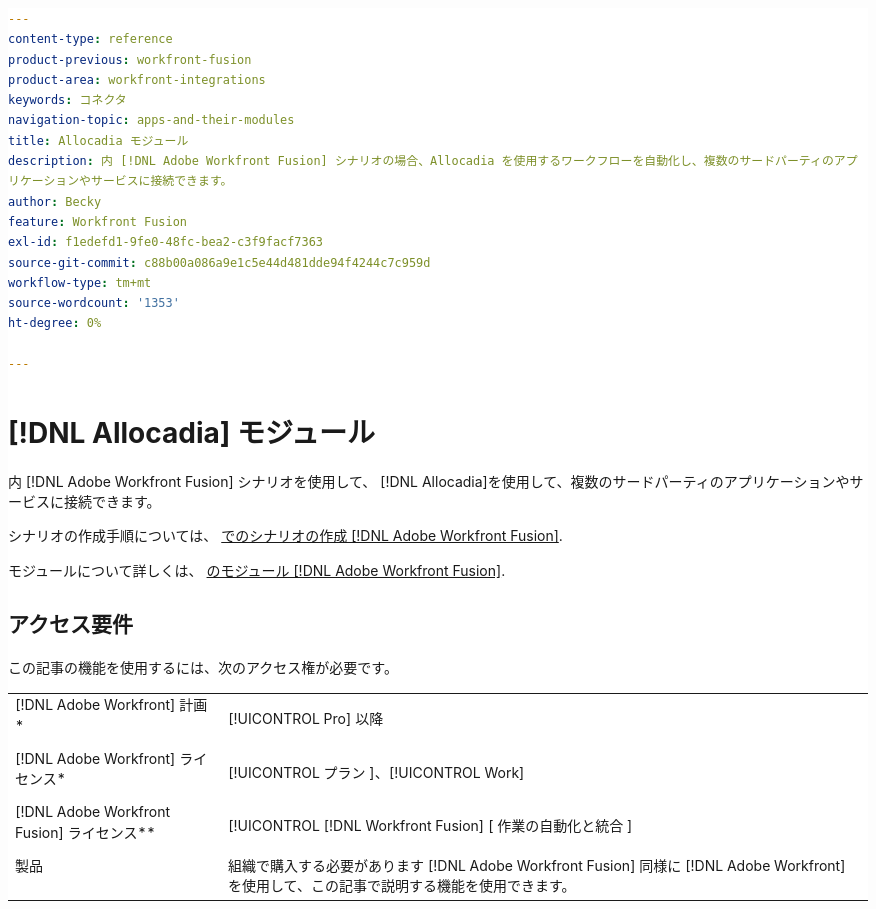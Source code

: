 ```yaml
---
content-type: reference
product-previous: workfront-fusion
product-area: workfront-integrations
keywords: コネクタ
navigation-topic: apps-and-their-modules
title: Allocadia モジュール
description: 内 [!DNL Adobe Workfront Fusion] シナリオの場合、Allocadia を使用するワークフローを自動化し、複数のサードパーティのアプリケーションやサービスに接続できます。
author: Becky
feature: Workfront Fusion
exl-id: f1edefd1-9fe0-48fc-bea2-c3f9facf7363
source-git-commit: c88b00a086a9e1c5e44d481dde94f4244c7c959d
workflow-type: tm+mt
source-wordcount: '1353'
ht-degree: 0%

---
```


# [!DNL Allocadia] モジュール

内 [!DNL Adobe Workfront Fusion] シナリオを使用して、 [!DNL Allocadia]を使用して、複数のサードパーティのアプリケーションやサービスに接続できます。

シナリオの作成手順については、 [でのシナリオの作成 [!DNL Adobe Workfront Fusion]](../../workfront-fusion/scenarios/create-a-scenario.md).

モジュールについて詳しくは、 [のモジュール [!DNL Adobe Workfront Fusion]](../../workfront-fusion/modules/modules.md).

## アクセス要件

この記事の機能を使用するには、次のアクセス権が必要です。

<table style="table-layout:auto">
 <col> 
 <col> 
 <tbody> 
  <tr> 
   <td role="rowheader">[!DNL Adobe Workfront] 計画*</td>
  <td> <p>[!UICONTROL Pro] 以降</p> </td>
  </tr> 
  <tr data-mc-conditions=""> 
   <td role="rowheader">[!DNL Adobe Workfront] ライセンス*</td>
   <td> <p>[!UICONTROL プラン ]、[!UICONTROL Work]</p> </td> 
  </tr> 
  <tr> 
   <td role="rowheader">[!DNL Adobe Workfront Fusion] ライセンス**</td> 
   <td> <p>[!UICONTROL [!DNL Workfront Fusion] [ 作業の自動化と統合 ] </p> </td> 
  </tr> 
  <tr> 
   <td role="rowheader">製品</td> 
   <td>組織で購入する必要があります [!DNL Adobe Workfront Fusion] 同様に [!DNL Adobe Workfront] を使用して、この記事で説明する機能を使用できます。</td> 
  </tr> 
 </tbody> 
</table>
